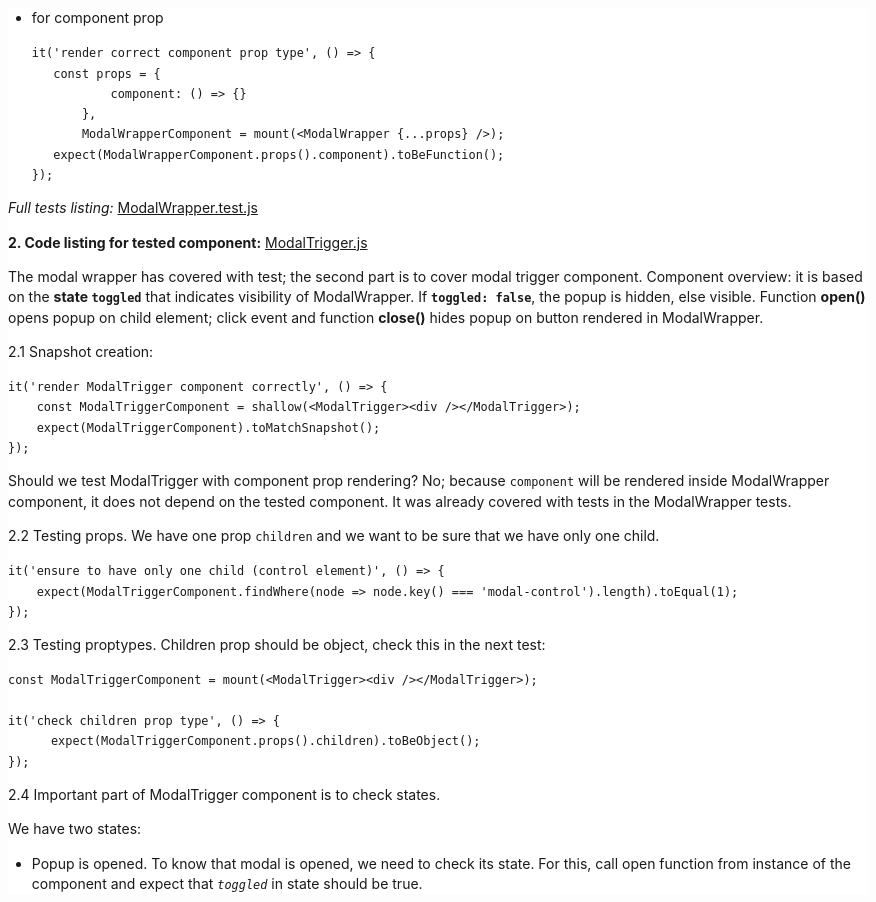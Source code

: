    * for component prop

      ```
      it('render correct component prop type', () => {
         const props = {
                 component: () => {}
             },
             ModalWrapperComponent = mount(<ModalWrapper {...props} />);
         expect(ModalWrapperComponent.props().component).toBeFunction();
      });
      ```

*Full tests listing:* [ModalWrapper.test.js](https://github.com/ned-alyona/testing-jest-enzyme/blob/master/shared/modals/__tests__/ModalWrapper.test.js)

**<a name="modal-trigger-testing"></a>2. Code listing for tested component:** [ModalTrigger.js](https://github.com/ned-alyona/testing-jest-enzyme/blob/master/shared/modals/ModalTrigger.js)

The modal wrapper has covered with test; the second part is to cover modal trigger component.
Component overview: it is based on the **state `toggled`** that indicates visibility of ModalWrapper. If **`toggled: false`**, the popup is hidden, else visible. Function **open()** opens popup on child element; click event and function **close()** hides popup on button rendered in ModalWrapper.

   2.1 Snapshot creation:

   ```
   it('render ModalTrigger component correctly', () => {
       const ModalTriggerComponent = shallow(<ModalTrigger><div /></ModalTrigger>);
       expect(ModalTriggerComponent).toMatchSnapshot();
   });
   ```

   Should we test ModalTrigger with component prop rendering? No; because `component` will be rendered inside ModalWrapper component, it does not depend on the tested component. It was already covered with tests in the ModalWrapper tests.

   2.2 Testing props. We have one prop `children` and we want to be sure that we have only one child.

   ```
   it('ensure to have only one child (control element)', () => {
       expect(ModalTriggerComponent.findWhere(node => node.key() === 'modal-control').length).toEqual(1);
   });
   ```

   2.3 Testing proptypes. Children prop should be object, check this in the next test:

   ```
   const ModalTriggerComponent = mount(<ModalTrigger><div /></ModalTrigger>);

   it('check children prop type', () => {
         expect(ModalTriggerComponent.props().children).toBeObject();
   });
   ```

   2.4 Important part of ModalTrigger component is to check states.

   We have two states:
   * Popup is opened. To know that modal is opened, we need to check its state. For this, call open function from instance of the component and expect that *`toggled`* in state should be true.
